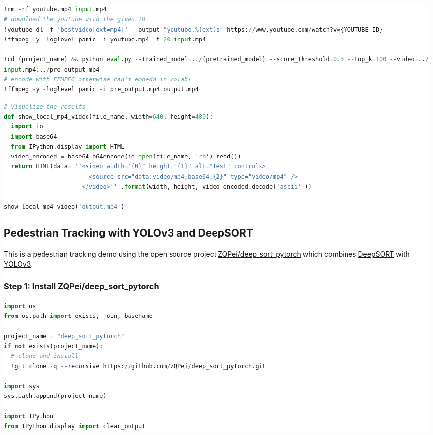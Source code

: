```python id="iE-_JvfTCRPV" colab={"base_uri": "https://localhost:8080/", "height": 170} outputId="c141fb1a-03fb-4c89-f6c5-7e89e371add8"
!rm -rf youtube.mp4 input.mp4
# download the youtube with the given ID
!youtube-dl -f 'bestvideo[ext=mp4]' --output "youtube.%(ext)s" https://www.youtube.com/watch?v={YOUTUBE_ID}
!ffmpeg -y -loglevel panic -i youtube.mp4 -t 20 input.mp4

!cd {project_name} && python eval.py --trained_model=../{pretrained_model} --score_threshold=0.3 --top_k=100 --video=../input.mp4:../pre_output.mp4
# encode with FFMPEG otherwise can't embedd in colab!
!ffmpeg -y -loglevel panic -i pre_output.mp4 output.mp4
```

```python id="zM5Z1oFRCSpp" colab={"base_uri": "https://localhost:8080/", "height": 501} outputId="1cd79a3f-2516-498c-cc24-9776fb21c589"
# Visualize the results
def show_local_mp4_video(file_name, width=640, height=480):
  import io
  import base64
  from IPython.display import HTML
  video_encoded = base64.b64encode(io.open(file_name, 'rb').read())
  return HTML(data='''<video width="{0}" height="{1}" alt="test" controls>
                        <source src="data:video/mp4;base64,{2}" type="video/mp4" />
                      </video>'''.format(width, height, video_encoded.decode('ascii')))

show_local_mp4_video('output.mp4')
```


## Pedestrian Tracking with YOLOv3 and DeepSORT





This is a pedestrian tracking demo using the open source project [ZQPei/deep_sort_pytorch](https://github.com/ZQPei/deep_sort_pytorch) which combines [DeepSORT](https://github.com/nwojke/deep_sort) with [YOLOv3](https://pjreddie.com/darknet/yolo/).



### Step 1: Install ZQPei/deep_sort_pytorch


```python id="gz7R2osDDlL6"
import os
from os.path import exists, join, basename

project_name = "deep_sort_pytorch"
if not exists(project_name):
  # clone and install
  !git clone -q --recursive https://github.com/ZQPei/deep_sort_pytorch.git
  
import sys
sys.path.append(project_name)

import IPython
from IPython.display import clear_output
```
